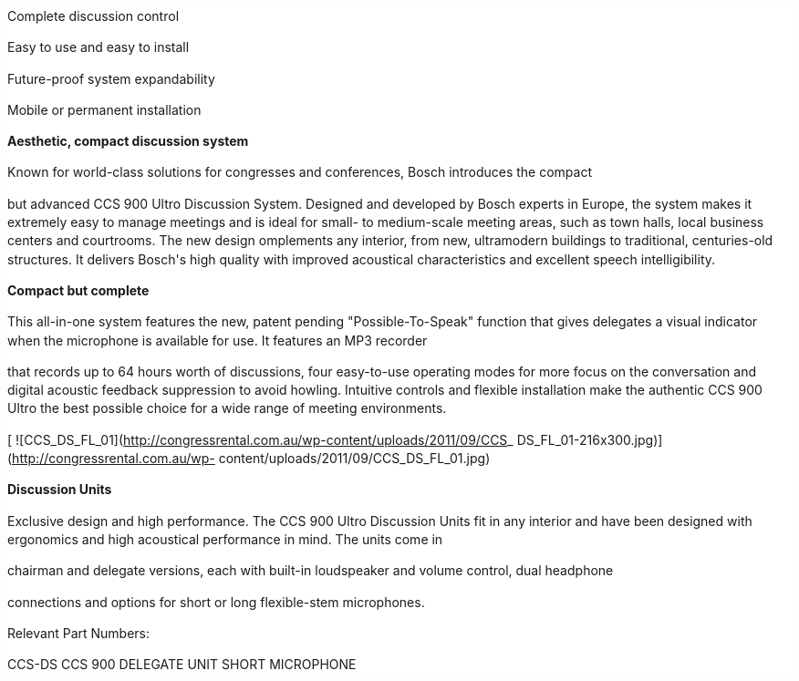 Complete discussion control

Easy to use and easy to install

Future-proof system expandability

Mobile or permanent installation

  

  

**Aesthetic, compact discussion system**

Known for world-class solutions for congresses and conferences, Bosch
introduces the compact

but advanced CCS 900 Ultro Discussion System. Designed and developed by Bosch
experts in Europe, the system makes it extremely easy to manage meetings and
is ideal for small- to medium-scale meeting areas, such as town halls, local
business centers and courtrooms. The new design omplements any interior, from
new, ultramodern buildings to traditional, centuries-old structures. It
delivers Bosch's high quality with improved acoustical characteristics and
excellent speech intelligibility.

  

  

**Compact but complete**

This all-in-one system features the new, patent pending "Possible-To-Speak"
function that gives delegates a visual indicator when the microphone is
available for use. It features an MP3 recorder

that records up to 64 hours worth of discussions, four easy-to-use operating
modes for more focus on the conversation and digital acoustic feedback
suppression to avoid howling. Intuitive controls and flexible installation
make the authentic CCS 900 Ultro the best possible choice for a wide range of
meeting environments.

  

  

[ ![CCS_DS_FL_01](http://congressrental.com.au/wp-content/uploads/2011/09/CCS_
DS_FL_01-216x300.jpg)](http://congressrental.com.au/wp-
content/uploads/2011/09/CCS_DS_FL_01.jpg)

**Discussion Units**

Exclusive design and high performance. The CCS 900 Ultro Discussion Units fit
in any interior and have been designed with ergonomics and high acoustical
performance in mind. The units come in

chairman and delegate versions, each with built-in loudspeaker and volume
control, dual headphone

connections and options for short or long flexible-stem microphones.

Relevant Part Numbers:

CCS-DS CCS 900 DELEGATE UNIT SHORT MICROPHONE
